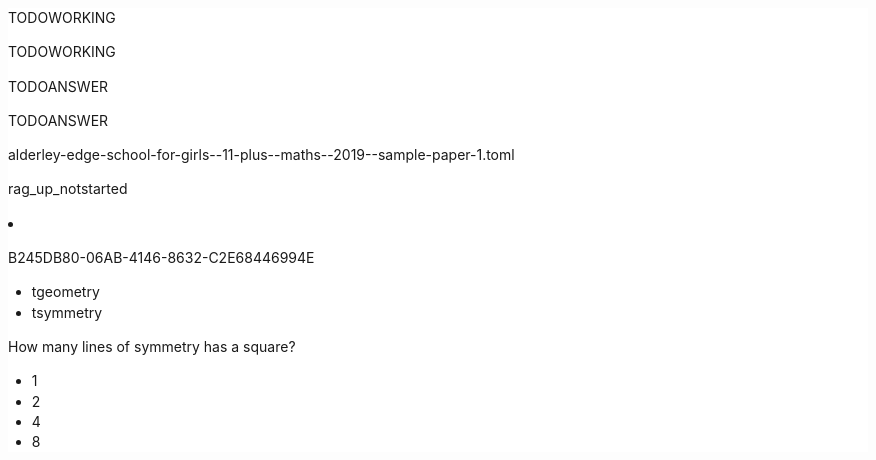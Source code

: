 TODOWORKING

</div>
<div class='working'>

TODOWORKING

</div>
</div>
<div class='answers'>
<div class='answer'>

TODOANSWER

</div>
<div class='answer'>

TODOANSWER

</div>
</div>

<div class='papername'>
<p>alderley-edge-school-for-girls--11-plus--maths--2019--sample-paper-1.toml</p>
</div>
<div class='rag'>
<p>rag_up_notstarted</p>
</div>
</div>
</li>
<li>
<div class='question_envelope rag_np_pr question'>
<div class='uuid'>
<p>B245DB80-06AB-4146-8632-C2E68446994E</p>
</div>
<div class='topics'>
<ul>
<li>
tgeometry
</li>
<li>
tsymmetry
</li>
</ul>
</div>
<div class='question question'>

How many lines of symmetry has a square?

-  $1$
-  $2$
-  $4$
-  $8$

</div>
<div class='workings'>
<div class='working'>
